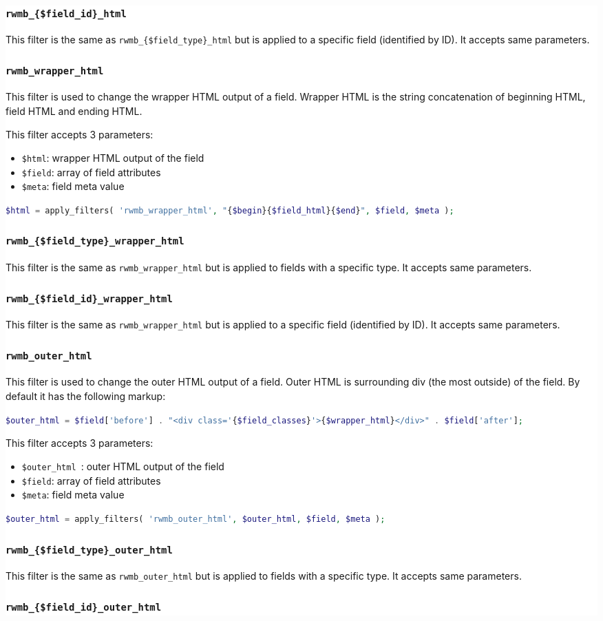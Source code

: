 ### `rwmb_{$field_id}_html`

This filter is the same as `rwmb_{$field_type}_html` but is applied to a specific field (identified by ID). It accepts same parameters.

### `rwmb_wrapper_html`

This filter is used to change the wrapper HTML output of a field. Wrapper HTML is the string concatenation of beginning HTML, field HTML and ending HTML.

This filter accepts 3 parameters:

- `$html`: wrapper HTML output of the field
- `$field`: array of field attributes
- `$meta`: field meta value

```php
$html = apply_filters( 'rwmb_wrapper_html', "{$begin}{$field_html}{$end}", $field, $meta );
```

### `rwmb_{$field_type}_wrapper_html`

This filter is the same as `rwmb_wrapper_html` but is applied to fields with a specific type. It accepts same parameters.

### `rwmb_{$field_id}_wrapper_html`

This filter is the same as `rwmb_wrapper_html` but is applied to a specific field (identified by ID). It accepts same parameters.

### `rwmb_outer_html`

This filter is used to change the outer HTML output of a field. Outer HTML is surrounding div (the most outside) of the field. By default it has the following markup:

```php
$outer_html = $field['before'] . "<div class='{$field_classes}'>{$wrapper_html}</div>" . $field['after'];
```

This filter accepts 3 parameters:

- `$outer_html `: outer HTML output of the field
- `$field`: array of field attributes
- `$meta`: field meta value

```php
$outer_html = apply_filters( 'rwmb_outer_html', $outer_html, $field, $meta );
```

### `rwmb_{$field_type}_outer_html`

This filter is the same as `rwmb_outer_html` but is applied to fields with a specific type. It accepts same parameters.

### `rwmb_{$field_id}_outer_html`
